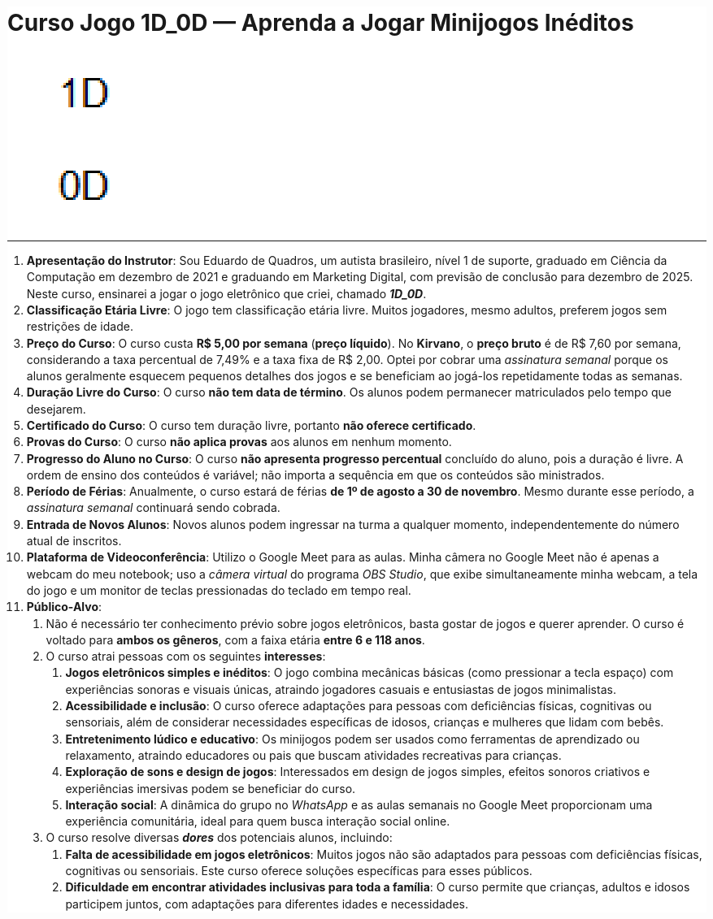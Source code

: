 # Curso Jogo 1D\_0D — Aprenda a Jogar Minijogos Inéditos

## ![Logomarca do Jogo](icon.png)

---
1. **Apresentação do Instrutor**: Sou Eduardo de Quadros, um autista brasileiro, nível 1 de suporte, graduado em Ciência da Computação em dezembro de 2021 e graduando em Marketing Digital, com previsão de conclusão para dezembro de 2025. Neste curso, ensinarei a jogar o jogo eletrônico que criei, chamado ***1D\_0D***.
2. **Classificação Etária Livre**: O jogo tem classificação etária livre. Muitos jogadores, mesmo adultos, preferem jogos sem restrições de idade.
3. **Preço do Curso**: O curso custa **R$ 5,00 por semana** (**preço líquido**). No **Kirvano**, o **preço bruto** é de R$ 7,60 por semana, considerando a taxa percentual de 7,49% e a taxa fixa de R$ 2,00. Optei por cobrar uma *assinatura semanal* porque os alunos geralmente esquecem pequenos detalhes dos jogos e se beneficiam ao jogá-los repetidamente todas as semanas.
4. **Duração Livre do Curso**: O curso **não tem data de término**. Os alunos podem permanecer matriculados pelo tempo que desejarem.
5. **Certificado do Curso**: O curso tem duração livre, portanto **não oferece certificado**.
6. **Provas do Curso**: O curso **não aplica provas** aos alunos em nenhum momento.
7. **Progresso do Aluno no Curso**: O curso **não apresenta progresso percentual** concluído do aluno, pois a duração é livre. A ordem de ensino dos conteúdos é variável; não importa a sequência em que os conteúdos são ministrados.
8. **Período de Férias**: Anualmente, o curso estará de férias **de 1º de agosto a 30 de novembro**. Mesmo durante esse período, a *assinatura semanal* continuará sendo cobrada.
9. **Entrada de Novos Alunos**: Novos alunos podem ingressar na turma a qualquer momento, independentemente do número atual de inscritos.
10. **Plataforma de Videoconferência**: Utilizo o Google Meet para as aulas. Minha câmera no Google Meet não é apenas a webcam do meu notebook; uso a *câmera virtual* do programa *OBS Studio*, que exibe simultaneamente minha webcam, a tela do jogo e um monitor de teclas pressionadas do teclado em tempo real.
11. **Público-Alvo**:
	1. Não é necessário ter conhecimento prévio sobre jogos eletrônicos, basta gostar de jogos e querer aprender. O curso é voltado para **ambos os gêneros**, com a faixa etária **entre 6 e 118 anos**.
	2. O curso atrai pessoas com os seguintes **interesses**:
		1. **Jogos eletrônicos simples e inéditos**: O jogo combina mecânicas básicas (como pressionar a tecla espaço) com experiências sonoras e visuais únicas, atraindo jogadores casuais e entusiastas de jogos minimalistas.
		2. **Acessibilidade e inclusão**: O curso oferece adaptações para pessoas com deficiências físicas, cognitivas ou sensoriais, além de considerar necessidades específicas de idosos, crianças e mulheres que lidam com bebês.
		3. **Entretenimento lúdico e educativo**: Os minijogos podem ser usados como ferramentas de aprendizado ou relaxamento, atraindo educadores ou pais que buscam atividades recreativas para crianças.
		4. **Exploração de sons e design de jogos**: Interessados em design de jogos simples, efeitos sonoros criativos e experiências imersivas podem se beneficiar do curso.
		5. **Interação social**: A dinâmica do grupo no *WhatsApp* e as aulas semanais no Google Meet proporcionam uma experiência comunitária, ideal para quem busca interação social online.
	3. O curso resolve diversas ***dores*** dos potenciais alunos, incluindo:
		1. **Falta de acessibilidade em jogos eletrônicos**: Muitos jogos não são adaptados para pessoas com deficiências físicas, cognitivas ou sensoriais. Este curso oferece soluções específicas para esses públicos.
		2. **Dificuldade em encontrar atividades inclusivas para toda a família**: O curso permite que crianças, adultos e idosos participem juntos, com adaptações para diferentes idades e necessidades.
